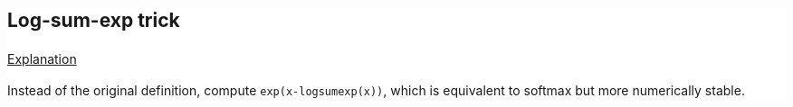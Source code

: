 ## Log-sum-exp trick

[Explanation](https://gregorygundersen.com/blog/2020/02/09/log-sum-exp/)

Instead of the original definition, compute `exp(x-logsumexp(x))`, which is equivalent to softmax but more numerically stable.